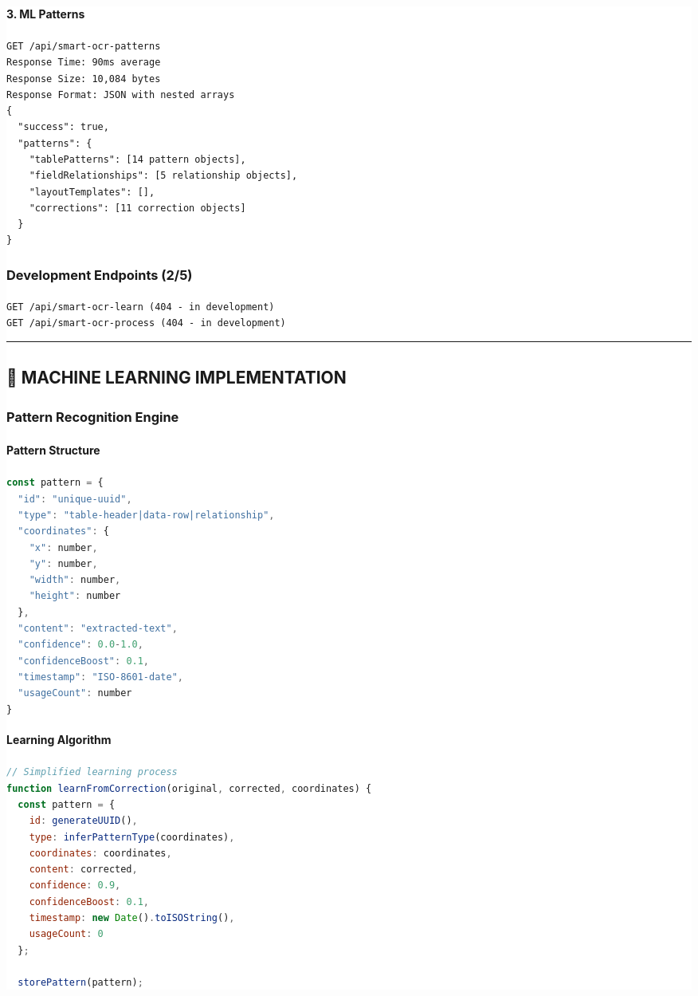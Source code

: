 #### **3. ML Patterns**
```
GET /api/smart-ocr-patterns
Response Time: 90ms average
Response Size: 10,084 bytes
Response Format: JSON with nested arrays
{
  "success": true,
  "patterns": {
    "tablePatterns": [14 pattern objects],
    "fieldRelationships": [5 relationship objects],
    "layoutTemplates": [],
    "corrections": [11 correction objects]
  }
}
```

### **Development Endpoints (2/5)**
```
GET /api/smart-ocr-learn (404 - in development)
GET /api/smart-ocr-process (404 - in development)
```

---

## 🧠 **MACHINE LEARNING IMPLEMENTATION**

### **Pattern Recognition Engine**

#### **Pattern Structure**
```javascript
const pattern = {
  "id": "unique-uuid",
  "type": "table-header|data-row|relationship",
  "coordinates": {
    "x": number,
    "y": number, 
    "width": number,
    "height": number
  },
  "content": "extracted-text",
  "confidence": 0.0-1.0,
  "confidenceBoost": 0.1,
  "timestamp": "ISO-8601-date",
  "usageCount": number
}
```

#### **Learning Algorithm**
```javascript
// Simplified learning process
function learnFromCorrection(original, corrected, coordinates) {
  const pattern = {
    id: generateUUID(),
    type: inferPatternType(coordinates),
    coordinates: coordinates,
    content: corrected,
    confidence: 0.9,
    confidenceBoost: 0.1,
    timestamp: new Date().toISOString(),
    usageCount: 0
  };
  
  storePattern(pattern);
```